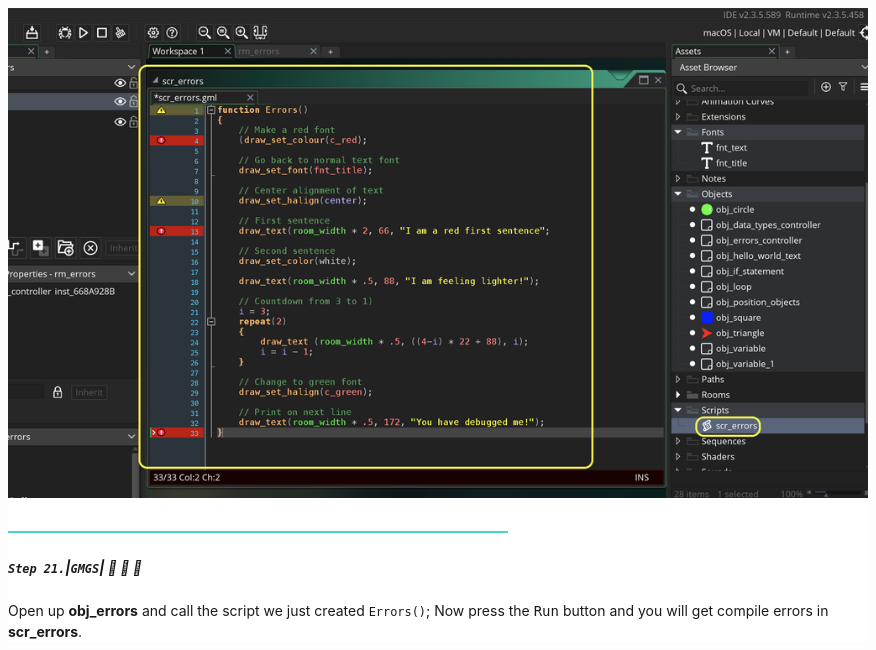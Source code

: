 ![copy and paste script to newly crated scr_errors](images/copyPasteScript.png)

![](../images/line2.png)

##### `Step 21.`\|`GMGS`| :large_blue_diamond: :large_blue_diamond: :small_blue_diamond:

Open up **obj_errors** and call the script we just created `Errors()`; Now press the <kbd>Run</kbd> button and you will get compile errors in **scr_errors**.  
